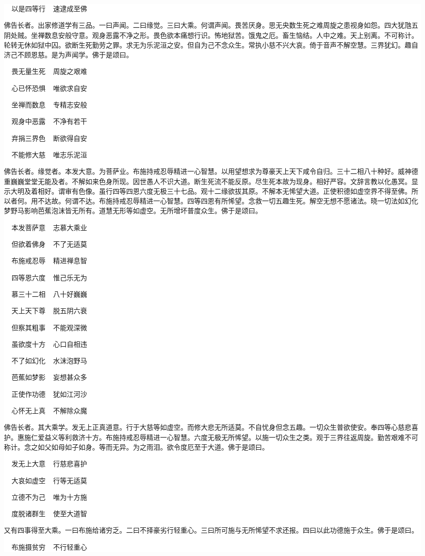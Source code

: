 &nbsp;&nbsp;&nbsp;&nbsp;以是四等行&nbsp;&nbsp;&nbsp;&nbsp;速逮成至佛


佛告长者。出家修道学有三品。一曰声闻。二曰缘觉。三曰大乘。何谓声闻。畏苦厌身。思无央数生死之难周旋之患视身如怨。四大犹虺五阴处贼。坐禅数息安般守意。观身恶露不净之形。畏色欲本痛想行识。怖地狱苦。饿鬼之厄。畜生恼结。人中之难。天上别离。不可称计。轮转无休如狱中囚。欲断生死勤劳之罪。求无为乐泥洹之安。但自为己不念众生。常执小慈不兴大哀。倚于音声不解空慧。三界犹幻。趣自济己不顾恩慈。是为声闻学。佛于是颂曰。

&nbsp;&nbsp;&nbsp;&nbsp;畏无量生死&nbsp;&nbsp;&nbsp;&nbsp;周旋之艰难

&nbsp;&nbsp;&nbsp;&nbsp;心已怀恐惧&nbsp;&nbsp;&nbsp;&nbsp;唯欲求自安

&nbsp;&nbsp;&nbsp;&nbsp;坐禅而数息&nbsp;&nbsp;&nbsp;&nbsp;专精志安般

&nbsp;&nbsp;&nbsp;&nbsp;观身中恶露&nbsp;&nbsp;&nbsp;&nbsp;不净有若干

&nbsp;&nbsp;&nbsp;&nbsp;弃捐三界色&nbsp;&nbsp;&nbsp;&nbsp;断欲得自安

&nbsp;&nbsp;&nbsp;&nbsp;不能修大慈&nbsp;&nbsp;&nbsp;&nbsp;唯志乐泥洹


佛告长者。缘觉者。本发大意。为菩萨业。布施持戒忍辱精进一心智慧。以用望想求为尊豪天上天下咸令自归。三十二相八十种好。威神德重巍巍堂堂无能及者。不解如来色身所现。因世愚人不识大道。断生死流不能反原。尽生死本故为现身。相好严容。文辞言教以化愚冥。显示大明及着相好。谓审有色像。虽行四等四恩六度无极三十七品。观十二缘欲拔其原。不解本无悕望大道。正使积德如虚空界不得至佛。所以者何。用不达故。何谓不达。布施持戒忍辱精进一心智慧。四等四恩有所悕望。念救一切五趣生死。解空无想不愿诸法。晓一切法如幻化梦野马影响芭蕉泡沫皆无所有。道慧无形等如虚空。无所增坏普度众生。佛于是颂曰。

&nbsp;&nbsp;&nbsp;&nbsp;本发菩萨意&nbsp;&nbsp;&nbsp;&nbsp;志慕大乘业

&nbsp;&nbsp;&nbsp;&nbsp;但欲着佛身&nbsp;&nbsp;&nbsp;&nbsp;不了无适莫

&nbsp;&nbsp;&nbsp;&nbsp;布施戒忍辱&nbsp;&nbsp;&nbsp;&nbsp;精进禅息智

&nbsp;&nbsp;&nbsp;&nbsp;四等恩六度&nbsp;&nbsp;&nbsp;&nbsp;惟己乐无为

&nbsp;&nbsp;&nbsp;&nbsp;慕三十二相&nbsp;&nbsp;&nbsp;&nbsp;八十好巍巍

&nbsp;&nbsp;&nbsp;&nbsp;天上天下尊&nbsp;&nbsp;&nbsp;&nbsp;脱五阴六衰

&nbsp;&nbsp;&nbsp;&nbsp;但察其粗事&nbsp;&nbsp;&nbsp;&nbsp;不能观深微

&nbsp;&nbsp;&nbsp;&nbsp;虽欲度十方&nbsp;&nbsp;&nbsp;&nbsp;心口自相违

&nbsp;&nbsp;&nbsp;&nbsp;不了如幻化&nbsp;&nbsp;&nbsp;&nbsp;水沫泡野马

&nbsp;&nbsp;&nbsp;&nbsp;芭蕉如梦影&nbsp;&nbsp;&nbsp;&nbsp;妄想甚众多

&nbsp;&nbsp;&nbsp;&nbsp;正使作功德&nbsp;&nbsp;&nbsp;&nbsp;犹如江河沙

&nbsp;&nbsp;&nbsp;&nbsp;心怀无上真&nbsp;&nbsp;&nbsp;&nbsp;不解除众魔


佛告长者。其大乘学。发无上正真道意。行于大慈等如虚空。而修大悲无所适莫。不自忧身但念五趣。一切众生普欲使安。奉四等心慈悲喜护。惠施仁爱益义等利救济十方。布施持戒忍辱精进一心智慧。六度无极无所悕望。以施一切众生之类。观于三界往返周旋。勤苦艰难不可称计。念之如父如母如子如身。等而无异。为之雨泪。欲令度厄至于大道。佛于是颂曰。

&nbsp;&nbsp;&nbsp;&nbsp;发无上大意&nbsp;&nbsp;&nbsp;&nbsp;行慈悲喜护

&nbsp;&nbsp;&nbsp;&nbsp;大哀如虚空&nbsp;&nbsp;&nbsp;&nbsp;行等无适莫

&nbsp;&nbsp;&nbsp;&nbsp;立德不为己&nbsp;&nbsp;&nbsp;&nbsp;唯为十方施

&nbsp;&nbsp;&nbsp;&nbsp;度脱诸群生&nbsp;&nbsp;&nbsp;&nbsp;使至大道智


又有四事得至大乘。一曰布施给诸穷乏。二曰不择豪劣行轻重心。三曰所可施与无所悕望不求还报。四曰以此功德施于众生。佛于是颂曰。

&nbsp;&nbsp;&nbsp;&nbsp;布施摄贫穷&nbsp;&nbsp;&nbsp;&nbsp;不行轻重心
